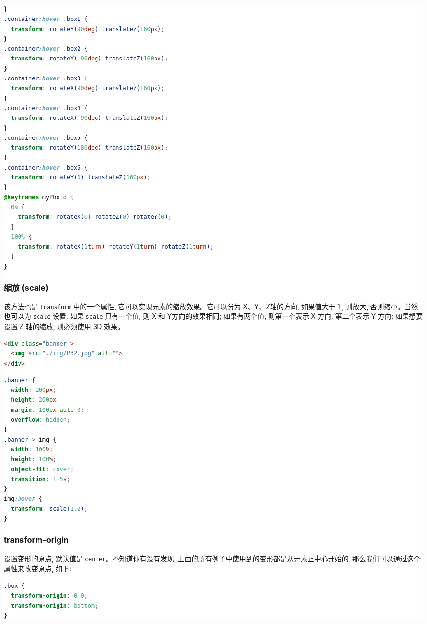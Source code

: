 ```css
}
.container:hover .box1 {
  transform: rotateY(90deg) translateZ(160px); 
}
.container:hover .box2 {
  transform: rotateY(-90deg) translateZ(160px);
}
.container:hover .box3 {
  transform: rotateX(90deg) translateZ(160px);
}
.container:hover .box4 {
  transform: rotateX(-90deg) translateZ(160px);
}
.container:hover .box5 {
  transform: rotateY(180deg) translateZ(160px);
}
.container:hover .box6 {
  transform: rotateY(0) translateZ(160px);
}
@keyframes myPhoto {
  0% {
    transform: rotateX(0) rotateZ(0) rotateY(0);
  }
  100% {
    transform: rotateX(1turn) rotateY(1turn) rotateZ(1turn);
  }
}
```
### 缩放 (scale) 
该方法也是 `transform` 中的一个属性, 它可以实现元素的缩放效果。它可以分为 X、Y、Z轴的方向, 如果值大于 1 , 则放大, 否则缩小。当然也可以为 `scale` 设置, 如果 `scale` 只有一个值, 则 X 和 Y方向的效果相同; 如果有两个值, 则第一个表示 X 方向, 第二个表示 Y 方向; 如果想要设置 Z 轴的缩放, 则必须使用 3D 效果。
```html
<div class="banner">
  <img src="./img/P32.jpg" alt="">
</div>
```
```css
.banner {
  width: 200px;
  height: 200px;
  margin: 100px auto 0;
  overflow: hidden;
}
.banner > img {
  width: 100%; 
  height: 100%;
  object-fit: cover;
  transition: 1.5s;
}
img:hover {
  transform: scale(1.2);
}
```
### transform-origin
设置变形的原点, 默认值是 `center`。不知道你有没有发现, 上面的所有例子中使用到的变形都是从元素正中心开始的, 那么我们可以通过这个属性来改变原点, 如下: 
```css
.box {
  transform-origin: 0 0;
  transform-origin: bottom;
}
```
